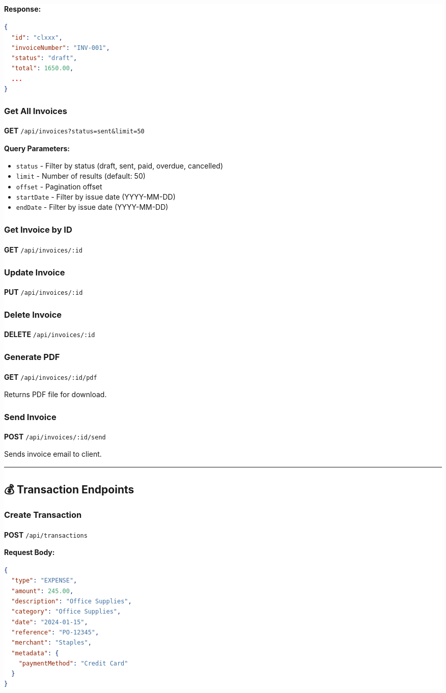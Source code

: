 ```json
```

**Response:**
```json
{
  "id": "clxxx",
  "invoiceNumber": "INV-001",
  "status": "draft",
  "total": 1650.00,
  ...
}
```

### Get All Invoices
**GET** `/api/invoices?status=sent&limit=50`

**Query Parameters:**
- `status` - Filter by status (draft, sent, paid, overdue, cancelled)
- `limit` - Number of results (default: 50)
- `offset` - Pagination offset
- `startDate` - Filter by issue date (YYYY-MM-DD)
- `endDate` - Filter by issue date (YYYY-MM-DD)

### Get Invoice by ID
**GET** `/api/invoices/:id`

### Update Invoice
**PUT** `/api/invoices/:id`

### Delete Invoice
**DELETE** `/api/invoices/:id`

### Generate PDF
**GET** `/api/invoices/:id/pdf`

Returns PDF file for download.

### Send Invoice
**POST** `/api/invoices/:id/send`

Sends invoice email to client.

---

## 💰 Transaction Endpoints

### Create Transaction
**POST** `/api/transactions`

**Request Body:**
```json
{
  "type": "EXPENSE",
  "amount": 245.00,
  "description": "Office Supplies",
  "category": "Office Supplies",
  "date": "2024-01-15",
  "reference": "PO-12345",
  "merchant": "Staples",
  "metadata": {
    "paymentMethod": "Credit Card"
  }
}
```